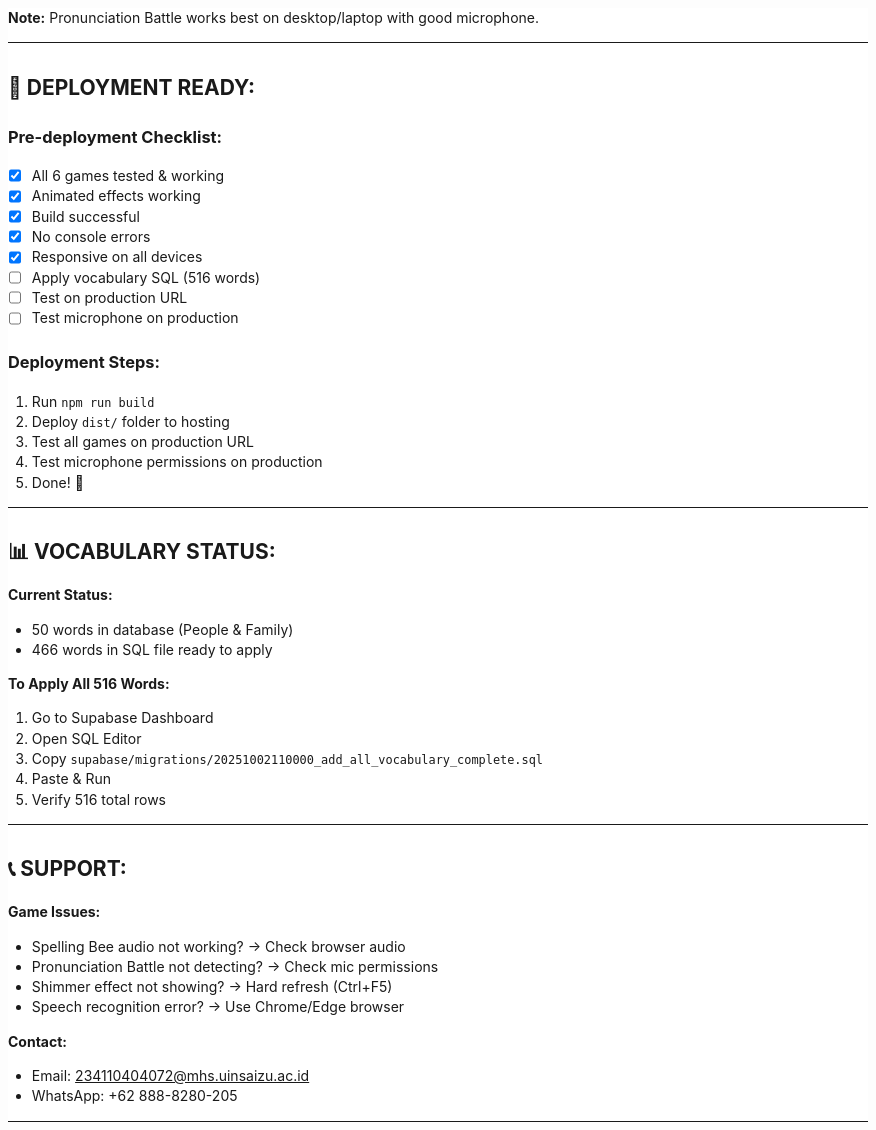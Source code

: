 **Note:** Pronunciation Battle works best on desktop/laptop with good microphone.

---

## 🚀 DEPLOYMENT READY:

### Pre-deployment Checklist:
- [x] All 6 games tested & working
- [x] Animated effects working
- [x] Build successful
- [x] No console errors
- [x] Responsive on all devices
- [ ] Apply vocabulary SQL (516 words)
- [ ] Test on production URL
- [ ] Test microphone on production

### Deployment Steps:
1. Run `npm run build`
2. Deploy `dist/` folder to hosting
3. Test all games on production URL
4. Test microphone permissions on production
5. Done! 🎉

---

## 📊 VOCABULARY STATUS:

**Current Status:**
- 50 words in database (People & Family)
- 466 words in SQL file ready to apply

**To Apply All 516 Words:**
1. Go to Supabase Dashboard
2. Open SQL Editor
3. Copy `supabase/migrations/20251002110000_add_all_vocabulary_complete.sql`
4. Paste & Run
5. Verify 516 total rows

---

## 📞 SUPPORT:

**Game Issues:**
- Spelling Bee audio not working? → Check browser audio
- Pronunciation Battle not detecting? → Check mic permissions
- Shimmer effect not showing? → Hard refresh (Ctrl+F5)
- Speech recognition error? → Use Chrome/Edge browser

**Contact:**
- Email: 234110404072@mhs.uinsaizu.ac.id
- WhatsApp: +62 888-8280-205

---